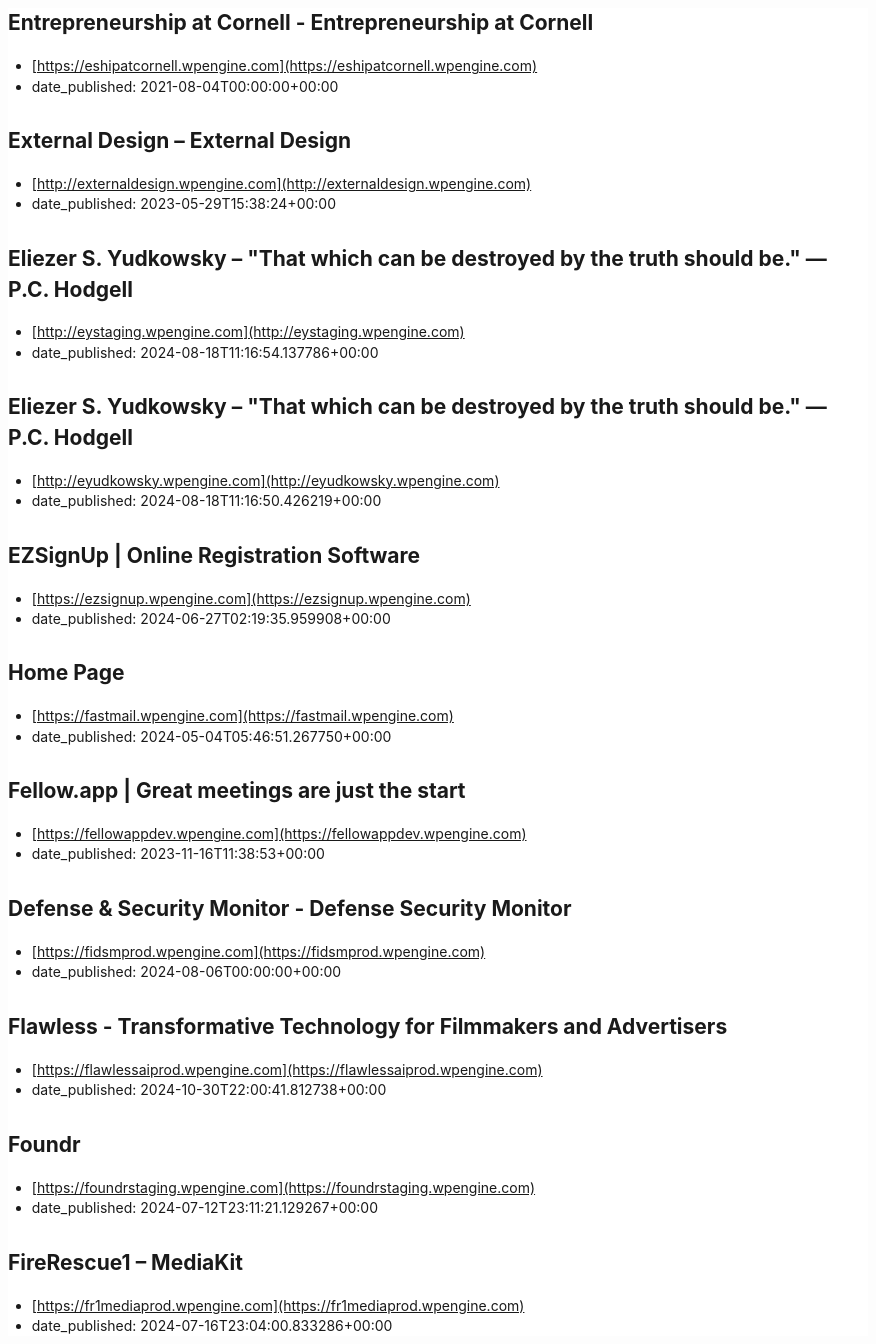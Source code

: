  ## Entrepreneurship at Cornell - Entrepreneurship at Cornell
 - [https://eshipatcornell.wpengine.com](https://eshipatcornell.wpengine.com)
 - date_published: 2021-08-04T00:00:00+00:00

 ## External Design  – External Design
 - [http://externaldesign.wpengine.com](http://externaldesign.wpengine.com)
 - date_published: 2023-05-29T15:38:24+00:00

 ## Eliezer S. Yudkowsky – "That which can be destroyed by the truth should be."  — P.C. Hodgell
 - [http://eystaging.wpengine.com](http://eystaging.wpengine.com)
 - date_published: 2024-08-18T11:16:54.137786+00:00

 ## Eliezer S. Yudkowsky – "That which can be destroyed by the truth should be."  — P.C. Hodgell
 - [http://eyudkowsky.wpengine.com](http://eyudkowsky.wpengine.com)
 - date_published: 2024-08-18T11:16:50.426219+00:00

 ## EZSignUp | Online Registration Software
 - [https://ezsignup.wpengine.com](https://ezsignup.wpengine.com)
 - date_published: 2024-06-27T02:19:35.959908+00:00

 ## Home Page
 - [https://fastmail.wpengine.com](https://fastmail.wpengine.com)
 - date_published: 2024-05-04T05:46:51.267750+00:00

 ## Fellow.app | Great meetings are just the start
 - [https://fellowappdev.wpengine.com](https://fellowappdev.wpengine.com)
 - date_published: 2023-11-16T11:38:53+00:00

 ## Defense & Security Monitor - Defense Security Monitor
 - [https://fidsmprod.wpengine.com](https://fidsmprod.wpengine.com)
 - date_published: 2024-08-06T00:00:00+00:00

 ## Flawless - Transformative Technology for Filmmakers and Advertisers
 - [https://flawlessaiprod.wpengine.com](https://flawlessaiprod.wpengine.com)
 - date_published: 2024-10-30T22:00:41.812738+00:00

 ## Foundr
 - [https://foundrstaging.wpengine.com](https://foundrstaging.wpengine.com)
 - date_published: 2024-07-12T23:11:21.129267+00:00

 ## FireRescue1 – MediaKit
 - [https://fr1mediaprod.wpengine.com](https://fr1mediaprod.wpengine.com)
 - date_published: 2024-07-16T23:04:00.833286+00:00
